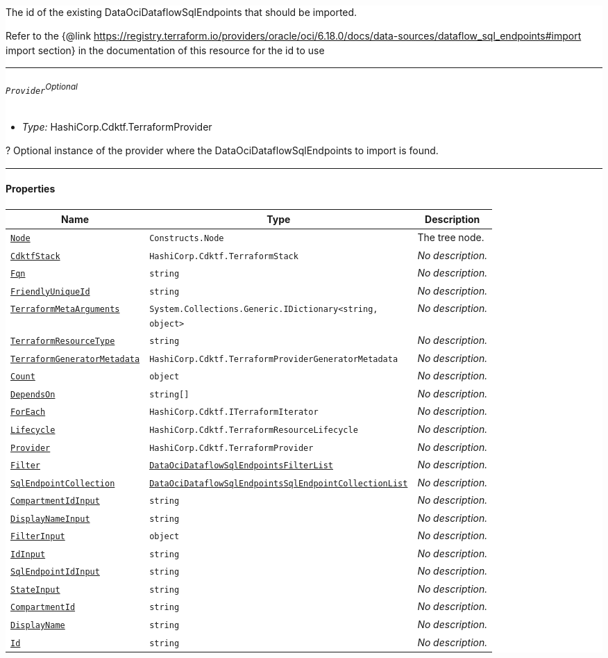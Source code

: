 The id of the existing DataOciDataflowSqlEndpoints that should be imported.

Refer to the {@link https://registry.terraform.io/providers/oracle/oci/6.18.0/docs/data-sources/dataflow_sql_endpoints#import import section} in the documentation of this resource for the id to use

---

###### `Provider`<sup>Optional</sup> <a name="Provider" id="rhizo-co-terraform-provider-oci.dataOciDataflowSqlEndpoints.DataOciDataflowSqlEndpoints.generateConfigForImport.parameter.provider"></a>

- *Type:* HashiCorp.Cdktf.TerraformProvider

? Optional instance of the provider where the DataOciDataflowSqlEndpoints to import is found.

---

#### Properties <a name="Properties" id="Properties"></a>

| **Name** | **Type** | **Description** |
| --- | --- | --- |
| <code><a href="#rhizo-co-terraform-provider-oci.dataOciDataflowSqlEndpoints.DataOciDataflowSqlEndpoints.property.node">Node</a></code> | <code>Constructs.Node</code> | The tree node. |
| <code><a href="#rhizo-co-terraform-provider-oci.dataOciDataflowSqlEndpoints.DataOciDataflowSqlEndpoints.property.cdktfStack">CdktfStack</a></code> | <code>HashiCorp.Cdktf.TerraformStack</code> | *No description.* |
| <code><a href="#rhizo-co-terraform-provider-oci.dataOciDataflowSqlEndpoints.DataOciDataflowSqlEndpoints.property.fqn">Fqn</a></code> | <code>string</code> | *No description.* |
| <code><a href="#rhizo-co-terraform-provider-oci.dataOciDataflowSqlEndpoints.DataOciDataflowSqlEndpoints.property.friendlyUniqueId">FriendlyUniqueId</a></code> | <code>string</code> | *No description.* |
| <code><a href="#rhizo-co-terraform-provider-oci.dataOciDataflowSqlEndpoints.DataOciDataflowSqlEndpoints.property.terraformMetaArguments">TerraformMetaArguments</a></code> | <code>System.Collections.Generic.IDictionary<string, object></code> | *No description.* |
| <code><a href="#rhizo-co-terraform-provider-oci.dataOciDataflowSqlEndpoints.DataOciDataflowSqlEndpoints.property.terraformResourceType">TerraformResourceType</a></code> | <code>string</code> | *No description.* |
| <code><a href="#rhizo-co-terraform-provider-oci.dataOciDataflowSqlEndpoints.DataOciDataflowSqlEndpoints.property.terraformGeneratorMetadata">TerraformGeneratorMetadata</a></code> | <code>HashiCorp.Cdktf.TerraformProviderGeneratorMetadata</code> | *No description.* |
| <code><a href="#rhizo-co-terraform-provider-oci.dataOciDataflowSqlEndpoints.DataOciDataflowSqlEndpoints.property.count">Count</a></code> | <code>object</code> | *No description.* |
| <code><a href="#rhizo-co-terraform-provider-oci.dataOciDataflowSqlEndpoints.DataOciDataflowSqlEndpoints.property.dependsOn">DependsOn</a></code> | <code>string[]</code> | *No description.* |
| <code><a href="#rhizo-co-terraform-provider-oci.dataOciDataflowSqlEndpoints.DataOciDataflowSqlEndpoints.property.forEach">ForEach</a></code> | <code>HashiCorp.Cdktf.ITerraformIterator</code> | *No description.* |
| <code><a href="#rhizo-co-terraform-provider-oci.dataOciDataflowSqlEndpoints.DataOciDataflowSqlEndpoints.property.lifecycle">Lifecycle</a></code> | <code>HashiCorp.Cdktf.TerraformResourceLifecycle</code> | *No description.* |
| <code><a href="#rhizo-co-terraform-provider-oci.dataOciDataflowSqlEndpoints.DataOciDataflowSqlEndpoints.property.provider">Provider</a></code> | <code>HashiCorp.Cdktf.TerraformProvider</code> | *No description.* |
| <code><a href="#rhizo-co-terraform-provider-oci.dataOciDataflowSqlEndpoints.DataOciDataflowSqlEndpoints.property.filter">Filter</a></code> | <code><a href="#rhizo-co-terraform-provider-oci.dataOciDataflowSqlEndpoints.DataOciDataflowSqlEndpointsFilterList">DataOciDataflowSqlEndpointsFilterList</a></code> | *No description.* |
| <code><a href="#rhizo-co-terraform-provider-oci.dataOciDataflowSqlEndpoints.DataOciDataflowSqlEndpoints.property.sqlEndpointCollection">SqlEndpointCollection</a></code> | <code><a href="#rhizo-co-terraform-provider-oci.dataOciDataflowSqlEndpoints.DataOciDataflowSqlEndpointsSqlEndpointCollectionList">DataOciDataflowSqlEndpointsSqlEndpointCollectionList</a></code> | *No description.* |
| <code><a href="#rhizo-co-terraform-provider-oci.dataOciDataflowSqlEndpoints.DataOciDataflowSqlEndpoints.property.compartmentIdInput">CompartmentIdInput</a></code> | <code>string</code> | *No description.* |
| <code><a href="#rhizo-co-terraform-provider-oci.dataOciDataflowSqlEndpoints.DataOciDataflowSqlEndpoints.property.displayNameInput">DisplayNameInput</a></code> | <code>string</code> | *No description.* |
| <code><a href="#rhizo-co-terraform-provider-oci.dataOciDataflowSqlEndpoints.DataOciDataflowSqlEndpoints.property.filterInput">FilterInput</a></code> | <code>object</code> | *No description.* |
| <code><a href="#rhizo-co-terraform-provider-oci.dataOciDataflowSqlEndpoints.DataOciDataflowSqlEndpoints.property.idInput">IdInput</a></code> | <code>string</code> | *No description.* |
| <code><a href="#rhizo-co-terraform-provider-oci.dataOciDataflowSqlEndpoints.DataOciDataflowSqlEndpoints.property.sqlEndpointIdInput">SqlEndpointIdInput</a></code> | <code>string</code> | *No description.* |
| <code><a href="#rhizo-co-terraform-provider-oci.dataOciDataflowSqlEndpoints.DataOciDataflowSqlEndpoints.property.stateInput">StateInput</a></code> | <code>string</code> | *No description.* |
| <code><a href="#rhizo-co-terraform-provider-oci.dataOciDataflowSqlEndpoints.DataOciDataflowSqlEndpoints.property.compartmentId">CompartmentId</a></code> | <code>string</code> | *No description.* |
| <code><a href="#rhizo-co-terraform-provider-oci.dataOciDataflowSqlEndpoints.DataOciDataflowSqlEndpoints.property.displayName">DisplayName</a></code> | <code>string</code> | *No description.* |
| <code><a href="#rhizo-co-terraform-provider-oci.dataOciDataflowSqlEndpoints.DataOciDataflowSqlEndpoints.property.id">Id</a></code> | <code>string</code> | *No description.* |
